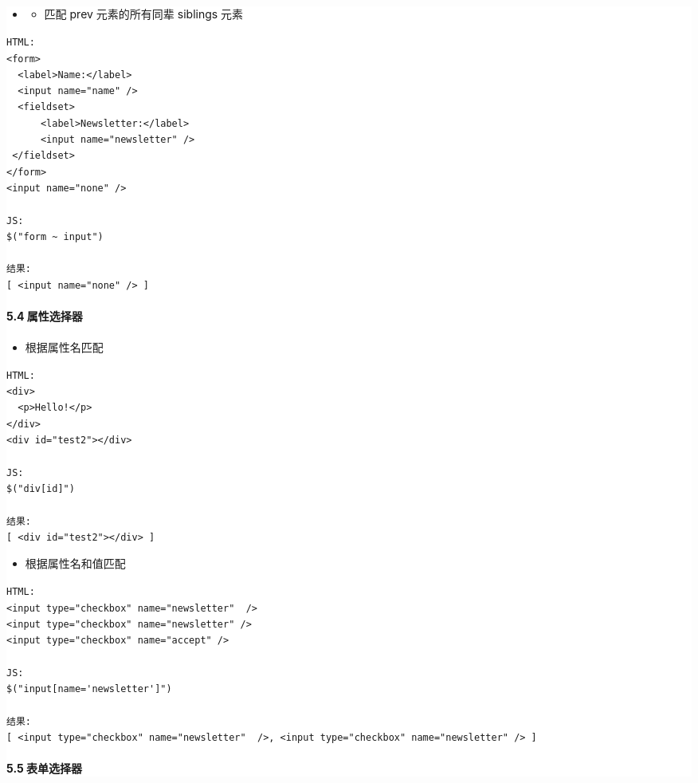 * * 匹配 prev 元素的所有同辈 siblings 元素

```
HTML:
<form>
  <label>Name:</label>
  <input name="name" />
  <fieldset>
      <label>Newsletter:</label>
      <input name="newsletter" />
 </fieldset>
</form>
<input name="none" />

JS:
$("form ~ input")

结果:
[ <input name="none" /> ]
```

#### 5.4 属性选择器

* 根据属性名匹配

```
HTML:
<div>
  <p>Hello!</p>
</div>
<div id="test2"></div>

JS:
$("div[id]")

结果:
[ <div id="test2"></div> ]
```

* 根据属性名和值匹配

```
HTML:
<input type="checkbox" name="newsletter"  />
<input type="checkbox" name="newsletter" />
<input type="checkbox" name="accept" />

JS:
$("input[name='newsletter']")

结果:
[ <input type="checkbox" name="newsletter"  />, <input type="checkbox" name="newsletter" /> ]
```

#### 5.5 表单选择器


[1]: 第1位以1开始